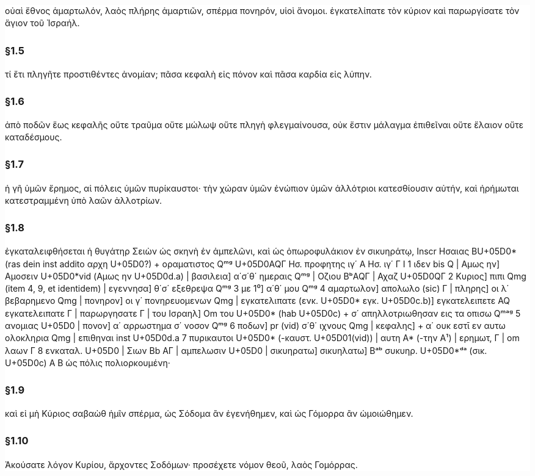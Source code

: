 <p>οὐαὶ ἔθνος ἁμαρτωλόν, λαὸς πλήρης
ἁμαρτιῶν, σπέρμα πονηρόν, υἱοὶ ἄνομοι. ἐγκατελίπατε τὸν κύριον
καὶ παρωργίσατε τὸν ἅγιον τοῦ Ἰσραήλ.</p>  

### §1.5  

<p>τί ἔτι πληγῆτε προστιθέντες
ἀνομίαν; πᾶσα κεφαλὴ εἰς πόνον καὶ πᾶσα καρδία εἰς λύπην.</p>  

### §1.6  

<p>ἀπὸ
ποδῶν ἕως κεφαλῆς οὔτε τραῦμα οὔτε μώλωψ οὔτε πληγὴ φλεγμαίνουσα,
οὐκ ἔστιν μάλαγμα ἐπιθεῖναι οὔτε ἔλαιον οὔτε καταδέσμους.</p>  

### §1.7  

<p>ἡ γῆ ὑμῶν ἔρημος, αἱ πόλεις ὑμῶν πυρίκαυστοι· τὴν χώραν
ὑμῶν ἐνώπιον ὑμῶν ἀλλότριοι κατεσθίουσιν αὐτήν, καὶ ἠρήμωται
κατεστραμμένη ὑπὸ λαῶν ἀλλοτρίων.</p>  

### §1.8  

<p>ἐγκαταλειφθήσεται ἡ θυγάτηρ
Σειὼν ὡς σκηνὴ ἐν ἀμπελῶνι, καὶ ὡς ὀπωροφυλάκιον ἐν σικυηράτῳ,
<note type="footnote">Inscr Ησαιας BU+05D0* (ras dein inst addito αρχη U+05D0?) + οραματιστος Qᵐᵍ <note type="marginal">U+05D0AQΓ</note>
Ησ. προφητης ιγ΄ A Ησ. ιγ΄ Γ I 1 ιδεν bis Q | Αμως ην] Αμοσειν U+05D0*vid
(Αμως ην U+05D0d.a) | βασιλεια] α΄σ΄θ΄ ημεραις Qᵐᵍ | Οζιου BᵇAQΓ | Αχαζ U+05D0QΓ
2 Κυριος] πιπι Qmg (item 4, 9, et identidem) | εγεννησα] θ΄σ΄ εξεθρεψα Qᵐᵍ
3 με 1⁰] α΄θ΄ μου Qᵐᵍ 4 αμαρτωλον] απολωλο (sic) Γ | πληρης] οι λ΄
βεβαρημενο Qmg | πονηρον] οι γ΄ πονηρευομενων Qmg | εγκατελιπατε (ενκ. U+05D0*
εγκ. U+05D0c.b)] εγκατελειπετε AQ εγκατελειπατε Γ | παρωργησατε Γ | του Ισραηλ]
Om του U+05D0* (hab U+05D0c) + σ΄ απηλλοτριωθησαν εις τα οπισω Qᵐᵃᵍ 5 ανομιας
U+05D0 | πονον] α΄ αρρωστημα σ΄ νοσον Qᵐᵍ 6 ποδων] pr (vid) σ΄θ΄ ιχνους
Qmg | κεφαλης] + α΄ ουκ εστῑ εν αυτω ολοκληρια Qmg | επιθηναι inst U+05D0d.a
7 πυρικαυτοι U+05D0* (-καυστ. U+05D01(vid)) | αυτη A* (-την A¹) | ερημωτ, Γ | om λαων Γ
8 ενκαταλ. U+05D0 | Σιων Bb AΓ | αμπελωσιν U+05D0 | σικυηρατω] σικυηλατω] Bᵃᵇ συκυηρ.
U+05D0*ᵈᵃ (σικ. U+05D0c) A</note>

<pb n="102"/>
<note type="marginal">B</note> ὡς πόλις πολιορκουμένη·</p>  

### §1.9  

<p>καὶ εἰ μὴ Κύριος σαβαὼθ
ἡμῖν σπέρμα, ὡς Σόδομα ἂν ἐγενήθημεν, καὶ ὡς Γόμορρα ἂν ὡμοιώθημεν.</p>  

### §1.10  

<p> Ἀκούσατε λόγον Κυρίου, ἄρχοντες Σοδόμων· προσέχετε
νόμον θεοῦ, λαὸς Γομόρρας.</p>  
